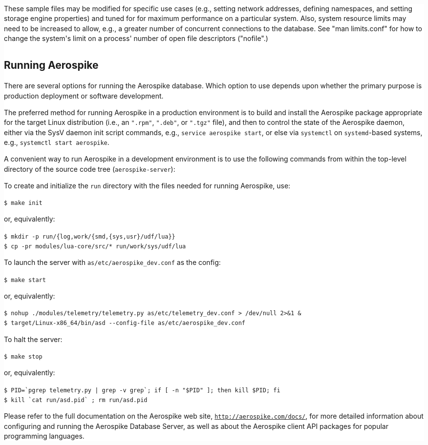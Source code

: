 These sample files may be modified for specific use cases (e.g., setting
network addresses, defining namespaces, and setting storage engine
properties) and tuned for for maximum performance on a particular
system.  Also, system resource limits may need to be increased to allow,
e.g., a greater number of concurrent connections to the database.  See
"man limits.conf" for how to change the system's limit on a process'
number of open file descriptors ("nofile".)

## Running Aerospike

There are several options for running the Aerospike database. Which
option to use depends upon whether the primary purpose is production
deployment or software development.

The preferred method for running Aerospike in a production environment
is to build and install the Aerospike package appropriate for the target
Linux distribution (i.e., an `".rpm"`, `".deb"`, or `".tgz"` file), and
then to control the state of the Aerospike daemon, either via the SysV
daemon init script commands, e.g., `service aerospike start`, or else
via `systemctl` on `systemd`-based systems, e.g., `systemctl start aerospike`.

A convenient way to run Aerospike in a development environment is to use
the following commands from within the top-level directory of the source
code tree (`aerospike-server`):

To create and initialize the `run` directory with the files needed for
running Aerospike, use:

	$ make init

or, equivalently:

	$ mkdir -p run/{log,work/{smd,{sys,usr}/udf/lua}}
	$ cp -pr modules/lua-core/src/* run/work/sys/udf/lua

To launch the server with `as/etc/aerospike_dev.conf` as the config:

	$ make start

or, equivalently:

	$ nohup ./modules/telemetry/telemetry.py as/etc/telemetry_dev.conf > /dev/null 2>&1 &
	$ target/Linux-x86_64/bin/asd --config-file as/etc/aerospike_dev.conf

To halt the server:

	$ make stop

or, equivalently:

	$ PID=`pgrep telemetry.py | grep -v grep`; if [ -n "$PID" ]; then kill $PID; fi
	$ kill `cat run/asd.pid` ; rm run/asd.pid

Please refer to the full documentation on the Aerospike web site,
[`http://aerospike.com/docs/`](http://aerospike.com/docs/), for more
detailed information about configuring and running the Aerospike
Database Server, as well as about the Aerospike client API packages
for popular programming languages.

